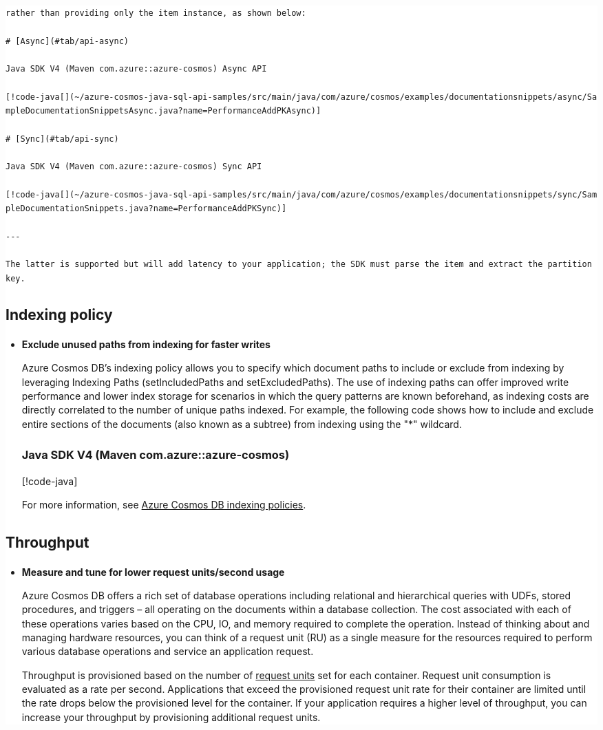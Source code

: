    rather than providing only the item instance, as shown below:

    # [Async](#tab/api-async)

    Java SDK V4 (Maven com.azure::azure-cosmos) Async API

    [!code-java[](~/azure-cosmos-java-sql-api-samples/src/main/java/com/azure/cosmos/examples/documentationsnippets/async/SampleDocumentationSnippetsAsync.java?name=PerformanceAddPKAsync)]

    # [Sync](#tab/api-sync)

    Java SDK V4 (Maven com.azure::azure-cosmos) Sync API

    [!code-java[](~/azure-cosmos-java-sql-api-samples/src/main/java/com/azure/cosmos/examples/documentationsnippets/sync/SampleDocumentationSnippets.java?name=PerformanceAddPKSync)]

    --- 

    The latter is supported but will add latency to your application; the SDK must parse the item and extract the partition key.

## Indexing policy
 
* **Exclude unused paths from indexing for faster writes**

    Azure Cosmos DB’s indexing policy allows you to specify which document paths to include or exclude from indexing by leveraging Indexing Paths (setIncludedPaths and setExcludedPaths). The use of indexing paths can offer improved write performance and lower index storage for scenarios in which the query patterns are known beforehand, as indexing costs are directly correlated to the number of unique paths indexed. For example, the following code shows how to include and exclude entire sections of the documents (also known as a subtree) from indexing using the "*" wildcard.

    ### <a id="java4-indexing"></a>Java SDK V4 (Maven com.azure::azure-cosmos)

    [!code-java[](~/azure-cosmos-java-sql-api-samples/src/main/java/com/azure/cosmos/examples/documentationsnippets/async/SampleDocumentationSnippetsAsync.java?name=MigrateIndexingAsync)]

    For more information, see [Azure Cosmos DB indexing policies](index-policy.md).

## Throughput
<a id="measure-rus"></a>

* **Measure and tune for lower request units/second usage**

    Azure Cosmos DB offers a rich set of database operations including relational and hierarchical queries with UDFs, stored procedures, and triggers – all operating on the documents within a database collection. The cost associated with each of these operations varies based on the CPU, IO, and memory required to complete the operation. Instead of thinking about and managing hardware resources, you can think of a request unit (RU) as a single measure for the resources required to perform various database operations and service an application request.

    Throughput is provisioned based on the number of [request units](request-units.md) set for each container. Request unit consumption is evaluated as a rate per second. Applications that exceed the provisioned request unit rate for their container are limited until the rate drops below the provisioned level for the container. If your application requires a higher level of throughput, you can increase your throughput by provisioning additional request units.
